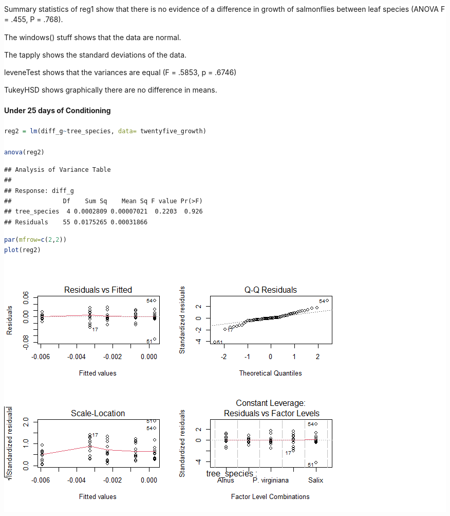 Summary statistics of reg1 show that there is no evidence of a
difference in growth of salmonflies between leaf species (ANOVA F =
.455, P = .768).

The windows() stuff shows that the data are normal.

The tapply shows the standard deviations of the data.

leveneTest shows that the variances are equal (F = .5853, p = .6746)

TukeyHSD shows graphically there are no difference in means.

#### Under 25 days of Conditioning

``` r
reg2 = lm(diff_g~tree_species, data= twentyfive_growth)

anova(reg2)
```

    ## Analysis of Variance Table
    ## 
    ## Response: diff_g
    ##              Df    Sum Sq    Mean Sq F value Pr(>F)
    ## tree_species  4 0.0002809 0.00007021  0.2203  0.926
    ## Residuals    55 0.0175265 0.00031866

``` r
par(mfrow=c(2,2))
plot(reg2)
```

![](Growth_Analysis_2024_files/figure-gfm/diff%20in%20means%2025%20days-1.png)
